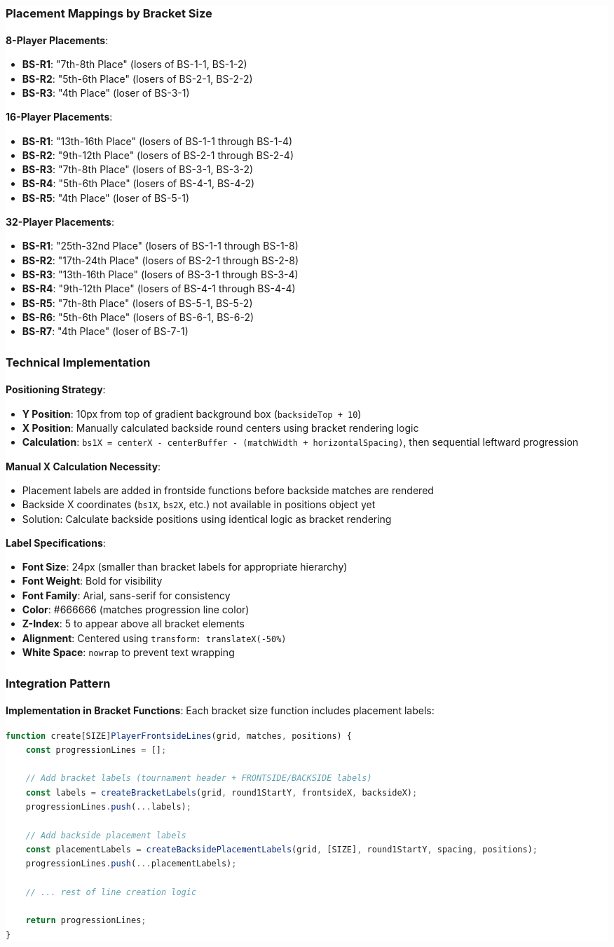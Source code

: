 ### Placement Mappings by Bracket Size

**8-Player Placements**:
- **BS-R1**: "7th-8th Place" (losers of BS-1-1, BS-1-2)
- **BS-R2**: "5th-6th Place" (losers of BS-2-1, BS-2-2)
- **BS-R3**: "4th Place" (loser of BS-3-1)

**16-Player Placements**:
- **BS-R1**: "13th-16th Place" (losers of BS-1-1 through BS-1-4)
- **BS-R2**: "9th-12th Place" (losers of BS-2-1 through BS-2-4)
- **BS-R3**: "7th-8th Place" (losers of BS-3-1, BS-3-2)
- **BS-R4**: "5th-6th Place" (losers of BS-4-1, BS-4-2)
- **BS-R5**: "4th Place" (loser of BS-5-1)

**32-Player Placements**:
- **BS-R1**: "25th-32nd Place" (losers of BS-1-1 through BS-1-8)
- **BS-R2**: "17th-24th Place" (losers of BS-2-1 through BS-2-8)
- **BS-R3**: "13th-16th Place" (losers of BS-3-1 through BS-3-4)
- **BS-R4**: "9th-12th Place" (losers of BS-4-1 through BS-4-4)
- **BS-R5**: "7th-8th Place" (losers of BS-5-1, BS-5-2)
- **BS-R6**: "5th-6th Place" (losers of BS-6-1, BS-6-2)
- **BS-R7**: "4th Place" (loser of BS-7-1)

### Technical Implementation

**Positioning Strategy**:
- **Y Position**: 10px from top of gradient background box (`backsideTop + 10`)
- **X Position**: Manually calculated backside round centers using bracket rendering logic
- **Calculation**: `bs1X = centerX - centerBuffer - (matchWidth + horizontalSpacing)`, then sequential leftward progression

**Manual X Calculation Necessity**:
- Placement labels are added in frontside functions before backside matches are rendered
- Backside X coordinates (`bs1X`, `bs2X`, etc.) not available in positions object yet
- Solution: Calculate backside positions using identical logic as bracket rendering

**Label Specifications**:
- **Font Size**: 24px (smaller than bracket labels for appropriate hierarchy)
- **Font Weight**: Bold for visibility
- **Font Family**: Arial, sans-serif for consistency
- **Color**: #666666 (matches progression line color)
- **Z-Index**: 5 to appear above all bracket elements
- **Alignment**: Centered using `transform: translateX(-50%)`
- **White Space**: `nowrap` to prevent text wrapping

### Integration Pattern

**Implementation in Bracket Functions**:
Each bracket size function includes placement labels:
```javascript
function create[SIZE]PlayerFrontsideLines(grid, matches, positions) {
    const progressionLines = [];

    // Add bracket labels (tournament header + FRONTSIDE/BACKSIDE labels)
    const labels = createBracketLabels(grid, round1StartY, frontsideX, backsideX);
    progressionLines.push(...labels);

    // Add backside placement labels
    const placementLabels = createBacksidePlacementLabels(grid, [SIZE], round1StartY, spacing, positions);
    progressionLines.push(...placementLabels);

    // ... rest of line creation logic

    return progressionLines;
}
```